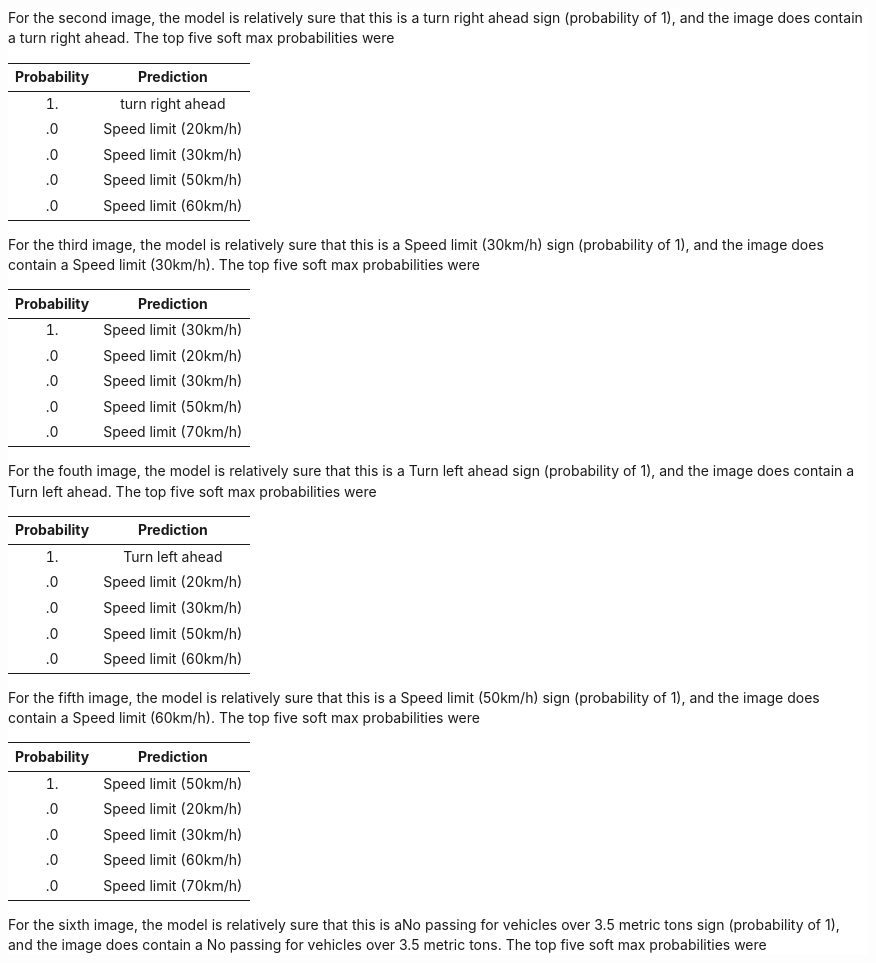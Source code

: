 
For the second image, the model is relatively sure that this is a turn right ahead sign (probability of 1), and the image does contain a  turn right ahead. The top five soft max probabilities were

| Probability         	|     Prediction	        					| 
|:---------------------:|:---------------------------------------------:| 
| 1.         			| turn right ahead   									| 
| .0     				| Speed limit (20km/h) 										|
| .0					| Speed limit (30km/h)										|
| .0	      			| Speed limit (50km/h)					 				|
| .0				    | Speed limit (60km/h)      							|

For the third image, the model is relatively sure that this is a Speed limit (30km/h) sign (probability of 1), and the image does contain a Speed limit (30km/h). The top five soft max probabilities were

| Probability         	|     Prediction	        					| 
|:---------------------:|:---------------------------------------------:| 
| 1.     | Speed limit (30km/h)   						| 
| .0     | Speed limit (20km/h) 								|
| .0					| Speed limit (30km/h)								 |
| .0	    | Speed limit (50km/h)					 			|
| .0				 | Speed limit (70km/h)      			|
For the fouth image, the model is relatively sure that this is a Turn left ahead sign (probability of 1), and the image does contain a  Turn left ahead. The top five soft max probabilities were

| Probability         	|     Prediction	             | 
|:---------------------:|:---------------------------------------------:| 
| 1.         			| Turn left ahead   									| 
| .0     				| Speed limit (20km/h) 										|
| .0					| Speed limit (30km/h)										|
| .0	      			| Speed limit (50km/h)					 				|
| .0				    | Speed limit (60km/h)      							|

For the fifth image, the model is relatively sure that this is a Speed limit (50km/h) sign (probability of 1), and the image does contain a  Speed limit (60km/h). The top five soft max probabilities were

| Probability         	|     Prediction	        					| 
|:---------------------:|:---------------------------------------------:| 
| 1.     | Speed limit (50km/h)   							| 
| .0     | Speed limit (20km/h) 								 |
| .0					| Speed limit (30km/h)										|
| .0	    | Speed limit (60km/h)					 				|
| .0				 | Speed limit (70km/h)      				|
For the sixth image, the model is relatively sure that this is aNo passing for vehicles over 3.5 metric tons sign (probability of 1), and the image does contain a  No passing for vehicles over 3.5 metric tons. The top five soft max probabilities were
